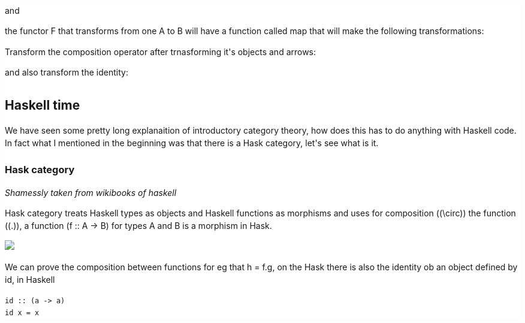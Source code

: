 <script type="math/tex; mode=display">
id_A \circ_{A} f = f
\\
f \circ_{A} id_A = f
\\
(f \circ_{A} g) \circ_{A} h = f \circ_{A} (f \circ_{A} h)
</script>

and

<script type="math/tex; mode=display">
id_B \circ_{B} f = f
\\
f \circ_{B} id_B = f
\\
(f \circ_{B} g) \circ_{B} h = f \circ_{B} (f \circ_{B} h)
</script>

the functor F that transforms from one A to B will have a function called map that will make the following transformations:

Transform the composition operator after trnasforming it's objects and arrows:

<script type="math/tex; mode=display">
map (f \circ_A g) = map f \circ_B map g
</script>

and also transform the identity:

<script type="math/tex; mode=display">
map id_A = id_B
</script>


## Haskell time

We have seen some pretty long explanaition of introductory category theory, how does this has to do anything with Haskell code. In fact what I mentioned in the beginning was that there is a Hask category, let's see what is it.

### Hask category

*Shamessly taken from wikibooks of haskell*

Hask category treats Haskell types as objects and Haskell functions as morphisms and uses for composition ((\circ)) the function ((.)), a function (f :: A -> B) for types A and B is a morphism in Hask. 

<img src="http://yogsototh.github.io/Category-Theory-Presentation/categories/img/mp/hask.png" width="300" />

We can prove the composition between functions for eg that h = f.g, on the Hask there is also the identity ob an object defined by id, in Haskell

~~~
id :: (a -> a)
id x = x
~~~
